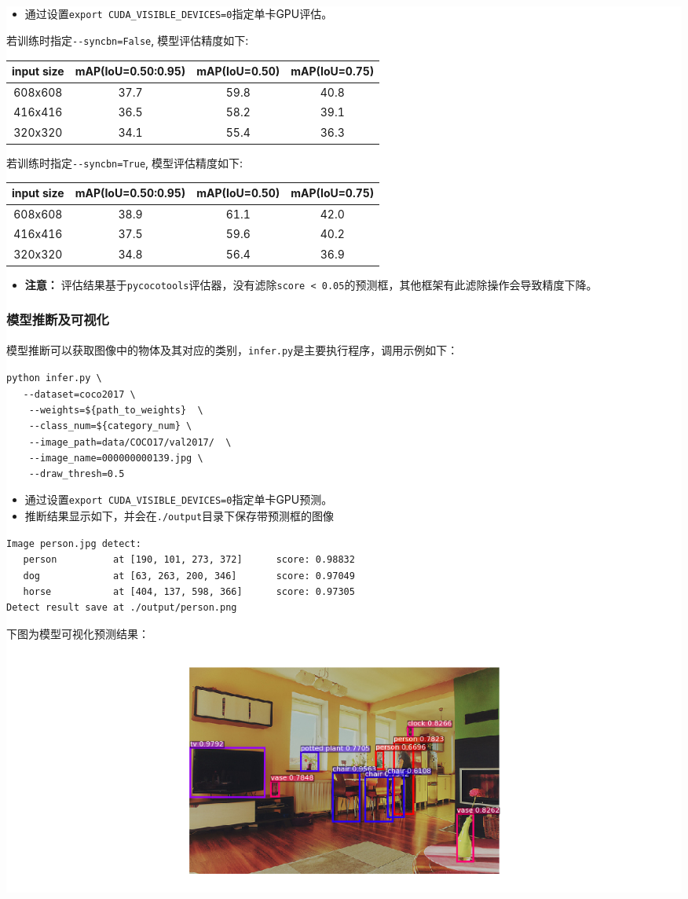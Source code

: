 - 通过设置`export CUDA_VISIBLE_DEVICES=0`指定单卡GPU评估。

若训练时指定`--syncbn=False`, 模型评估精度如下:

|   input size  | mAP(IoU=0.50:0.95) | mAP(IoU=0.50) | mAP(IoU=0.75) |
| :------: | :------: | :------: | :------: |
| 608x608 | 37.7 | 59.8 | 40.8 |
| 416x416 | 36.5 | 58.2 | 39.1 |
| 320x320 | 34.1 | 55.4 | 36.3 |

若训练时指定`--syncbn=True`, 模型评估精度如下:

|   input size  | mAP(IoU=0.50:0.95) | mAP(IoU=0.50) | mAP(IoU=0.75) |
| :------: | :------: | :------: | :------: |
| 608x608 | 38.9 | 61.1 | 42.0 |
| 416x416 | 37.5 | 59.6 | 40.2 |
| 320x320 | 34.8 | 56.4 | 36.9 |

- **注意：** 评估结果基于`pycocotools`评估器，没有滤除`score < 0.05`的预测框，其他框架有此滤除操作会导致精度下降。

### 模型推断及可视化

模型推断可以获取图像中的物体及其对应的类别，`infer.py`是主要执行程序，调用示例如下：

    python infer.py \
       --dataset=coco2017 \
        --weights=${path_to_weights}  \
        --class_num=${category_num} \
        --image_path=data/COCO17/val2017/  \
        --image_name=000000000139.jpg \
        --draw_thresh=0.5

- 通过设置`export CUDA_VISIBLE_DEVICES=0`指定单卡GPU预测。
- 推断结果显示如下，并会在`./output`目录下保存带预测框的图像

```
Image person.jpg detect:
   person          at [190, 101, 273, 372]      score: 0.98832
   dog             at [63, 263, 200, 346]       score: 0.97049
   horse           at [404, 137, 598, 366]      score: 0.97305
Detect result save at ./output/person.png
```

下图为模型可视化预测结果：
<p align="center">
<img src="image/000000000139.png" height=300 width=400 hspace='10'/>